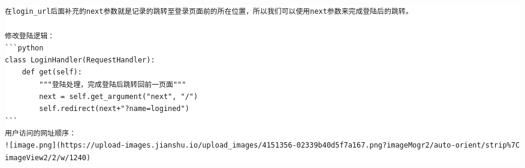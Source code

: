     在login_url后面补充的next参数就是记录的跳转至登录页面前的所在位置，所以我们可以使用next参数来完成登陆后的跳转。

    修改登陆逻辑：
    ```python
    class LoginHandler(RequestHandler):
        def get(self):
            """登陆处理，完成登陆后跳转回前一页面"""
            next = self.get_argument("next", "/")
            self.redirect(next+"?name=logined")
    ```
    用户访问的网址顺序：
    ![image.png](https://upload-images.jianshu.io/upload_images/4151356-02339b40d5f7a167.png?imageMogr2/auto-orient/strip%7CimageView2/2/w/1240)
